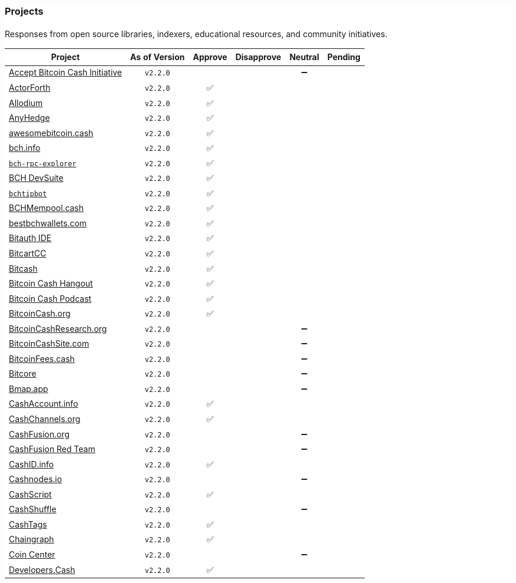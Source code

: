 ### Projects

Responses from open source libraries, indexers, educational resources, and community initiatives.

| Project                                                           | As of Version | Approve | Disapprove | Neutral | Pending |
| ----------------------------------------------------------------- | :-----------: | :-----: | :--------: | :-----: | :-----: |
| [Accept Bitcoin Cash Initiative](https://acceptbitcoin.cash/)     |   `v2.2.0`    |         |            |   ➖    |         |
| [ActorForth](https://github.com/ActorForth/ActorForth)            |   `v2.2.0`    |   ✅    |            |         |         |
| [Allodium](https://allodium.is/)                                  |   `v2.2.0`    |   ✅    |            |         |         |
| [AnyHedge](https://anyhedge.com/)                                 |   `v2.2.0`    |   ✅    |            |         |         |
| [awesomebitcoin.cash](https://awesomebitcoin.cash/)               |   `v2.2.0`    |   ✅    |            |         |         |
| [bch.info](https://bch.info/)                                     |   `v2.2.0`    |   ✅    |            |         |         |
| [`bch-rpc-explorer`](https://github.com/sickpig/bch-rpc-explorer) |   `v2.2.0`    |   ✅    |            |         |         |
| [BCH DevSuite](https://devsuite.actorforth.org/)                  |   `v2.2.0`    |   ✅    |            |         |         |
| [`bchtipbot`](https://github.com/merc1er/bchtipbot)               |   `v2.2.0`    |   ✅    |            |         |         |
| [BCHMempool.cash](https://bchmempool.cash/)                       |   `v2.2.0`    |   ✅    |            |         |         |
| [bestbchwallets.com](https://www.bestbchwallets.com/)             |   `v2.2.0`    |   ✅    |            |         |         |
| [Bitauth IDE](https://ide.bitauth.com)                            |   `v2.2.0`    |   ✅    |            |         |         |
| [BitcartCC](https://bitcartcc.com/)                               |   `v2.2.0`    |   ✅    |            |         |         |
| [Bitcash](https://github.com/pybitcash/bitcash)                   |   `v2.2.0`    |   ✅    |            |         |         |
| [Bitcoin Cash Hangout](https://rss.com/podcasts/fiendishcrypto/)  |   `v2.2.0`    |   ✅    |            |         |         |
| [Bitcoin Cash Podcast](https://bitcoincashpodcast.com/)           |   `v2.2.0`    |   ✅    |            |         |         |
| [BitcoinCash.org](https://bitcoincash.org/)                       |   `v2.2.0`    |   ✅    |            |         |         |
| [BitcoinCashResearch.org](https://bitcoincashresearch.org/)       |   `v2.2.0`    |         |            |   ➖    |         |
| [BitcoinCashSite.com](https://bitcoincashsite.com/)               |   `v2.2.0`    |         |            |   ➖    |         |
| [BitcoinFees.cash](https://bitcoinfees.cash/)                     |   `v2.2.0`    |         |            |   ➖    |         |
| [Bitcore](https://github.com/bitpay/bitcore)                      |   `v2.2.0`    |         |            |   ➖    |         |
| [Bmap.app](https://bmap.app/)                                     |   `v2.2.0`    |         |            |   ➖    |         |
| [CashAccount.info](https://www.cashaccount.info/)                 |   `v2.2.0`    |   ✅    |            |         |         |
| [CashChannels.org](http://cashchannels.org/)                      |   `v2.2.0`    |   ✅    |            |         |         |
| [CashFusion.org](https://cashfusion.org/)                         |   `v2.2.0`    |         |            |   ➖    |         |
| [CashFusion Red Team](https://fusionstats.redteam.cash/)          |   `v2.2.0`    |         |            |   ➖    |         |
| [CashID.info](https://www.cashid.info/)                           |   `v2.2.0`    |   ✅    |            |         |         |
| [Cashnodes.io](https://cashnodes.io/)                             |   `v2.2.0`    |         |            |   ➖    |         |
| [CashScript](https://cashscript.org/)                             |   `v2.2.0`    |   ✅    |            |         |         |
| [CashShuffle](https://cashshuffle.com/)                           |   `v2.2.0`    |         |            |   ➖    |         |
| [CashTags](https://tags.infra.cash/)                              |   `v2.2.0`    |   ✅    |            |         |         |
| [Chaingraph](https://chaingraph.cash/)                            |   `v2.2.0`    |   ✅    |            |         |         |
| [Coin Center](https://www.coincenter.org/)                        |   `v2.2.0`    |         |            |   ➖    |         |
| [Developers.Cash](https://developers.cash/)                       |   `v2.2.0`    |   ✅    |            |         |         |